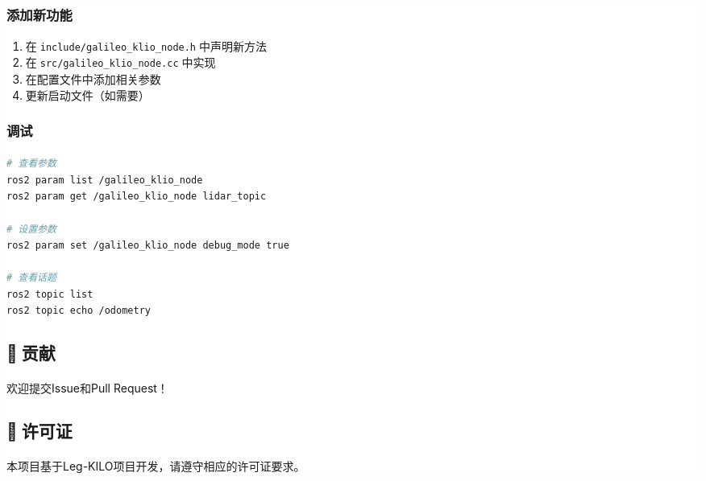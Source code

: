 ### 添加新功能

1. 在 `include/galileo_klio_node.h` 中声明新方法
2. 在 `src/galileo_klio_node.cc` 中实现
3. 在配置文件中添加相关参数
4. 更新启动文件（如需要）

### 调试

```bash
# 查看参数
ros2 param list /galileo_klio_node
ros2 param get /galileo_klio_node lidar_topic

# 设置参数
ros2 param set /galileo_klio_node debug_mode true

# 查看话题
ros2 topic list
ros2 topic echo /odometry
```

## 🤝 贡献

欢迎提交Issue和Pull Request！

## 📄 许可证

本项目基于Leg-KILO项目开发，请遵守相应的许可证要求。 